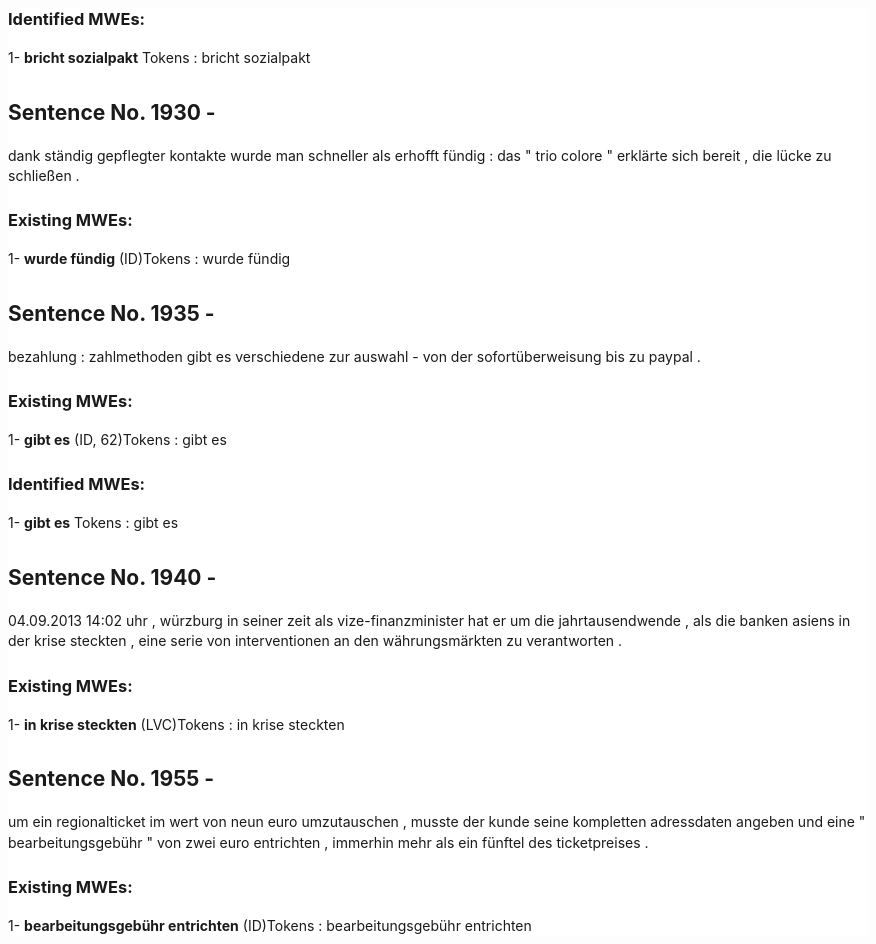 ### Identified MWEs: 
1- **bricht sozialpakt** Tokens : 
bricht
sozialpakt

## Sentence No. 1930 - 
dank ständig gepflegter kontakte wurde man schneller als erhofft fündig : das " trio colore " erklärte sich bereit , die lücke zu schließen . 
### Existing MWEs: 
1- **wurde fündig** (ID)Tokens : 
wurde
fündig

## Sentence No. 1935 - 
bezahlung : zahlmethoden gibt es verschiedene zur auswahl - von der sofortüberweisung bis zu paypal . 
### Existing MWEs: 
1- **gibt es** (ID, 62)Tokens : 
gibt
es

### Identified MWEs: 
1- **gibt es** Tokens : 
gibt
es

## Sentence No. 1940 - 
04.09.2013 14:02 uhr , würzburg in seiner zeit als vize-finanzminister hat er um die jahrtausendwende , als die banken asiens in der krise steckten , eine serie von interventionen an den währungsmärkten zu verantworten . 
### Existing MWEs: 
1- **in krise steckten** (LVC)Tokens : 
in
krise
steckten

## Sentence No. 1955 - 
um ein regionalticket im wert von neun euro umzutauschen , musste der kunde seine kompletten adressdaten angeben und eine " bearbeitungsgebühr " von zwei euro entrichten , immerhin mehr als ein fünftel des ticketpreises . 
### Existing MWEs: 
1- **bearbeitungsgebühr entrichten** (ID)Tokens : 
bearbeitungsgebühr
entrichten
